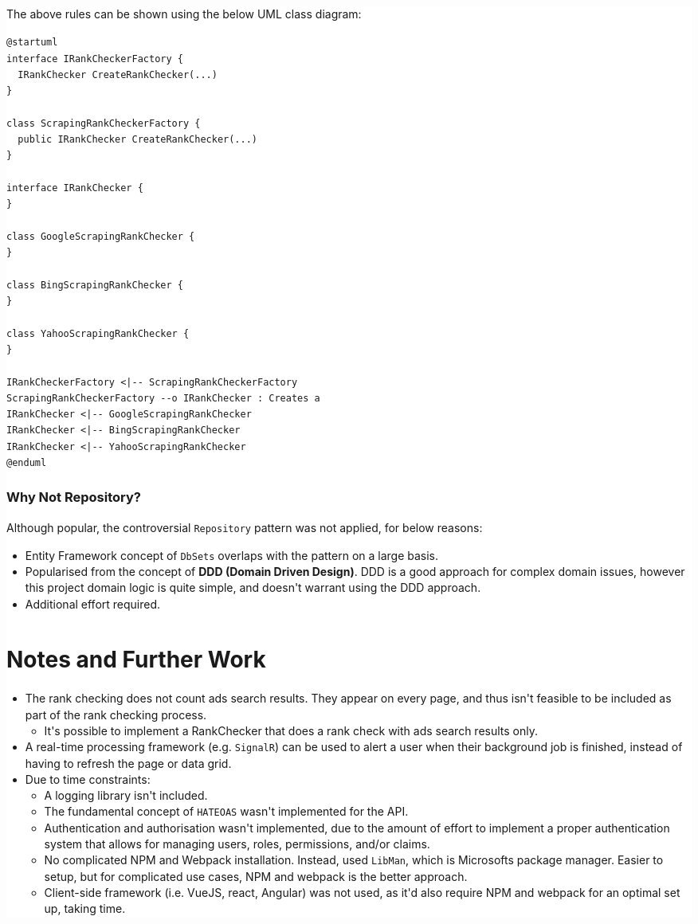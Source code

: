 The above rules can be shown using the below UML class diagram:

```plantuml
@startuml
interface IRankCheckerFactory {
  IRankChecker CreateRankChecker(...)
}

class ScrapingRankCheckerFactory {
  public IRankChecker CreateRankChecker(...)
}

interface IRankChecker {
}

class GoogleScrapingRankChecker {
}

class BingScrapingRankChecker {
}

class YahooScrapingRankChecker {
}

IRankCheckerFactory <|-- ScrapingRankCheckerFactory
ScrapingRankCheckerFactory --o IRankChecker : Creates a
IRankChecker <|-- GoogleScrapingRankChecker
IRankChecker <|-- BingScrapingRankChecker
IRankChecker <|-- YahooScrapingRankChecker
@enduml
```

### Why Not Repository?

Although popular, the controversial `Repository` pattern was not applied, for below reasons:
* Entity Framework concept of `DbSets` overlaps with the pattern on a large basis.
* Popularised from the concept of **DDD (Domain Driven Design)**. DDD is a good approach for complex domain issues, however this project domain logic is quite simple, and doesn't warrant using the DDD approach.
* Additional effort required.

# Notes and Further Work

* The rank checking does not count ads search results. They appear on every page, and thus isn't feasible to be included as part of the rank checking process.
    * It's possible to implement a RankChecker that does a rank check with ads search results only.
* A real-time processing framework (e.g. `SignalR`) can be used to alert a user when their background job is finished, instead of having to refresh the page or data grid.
* Due to time constraints:
    * A logging library isn't included.
    * The fundamental concept of `HATEOAS` wasn't implemented for the API.
    * Authentication and authorisation wasn't implemented, due to the amount of effort to implement a proper authentication system that allows for managing users, roles, permissions, and/or claims.
    * No complicated NPM and Webpack installation. Instead, used `LibMan`, which is Microsofts package manager. Easier to setup, but for complicated use cases, NPM and webpack is the better approach.
    * Client-side framework (i.e. VueJS, react, Angular) was not used, as it'd also require NPM and webpack for an optimal set up, taking time.